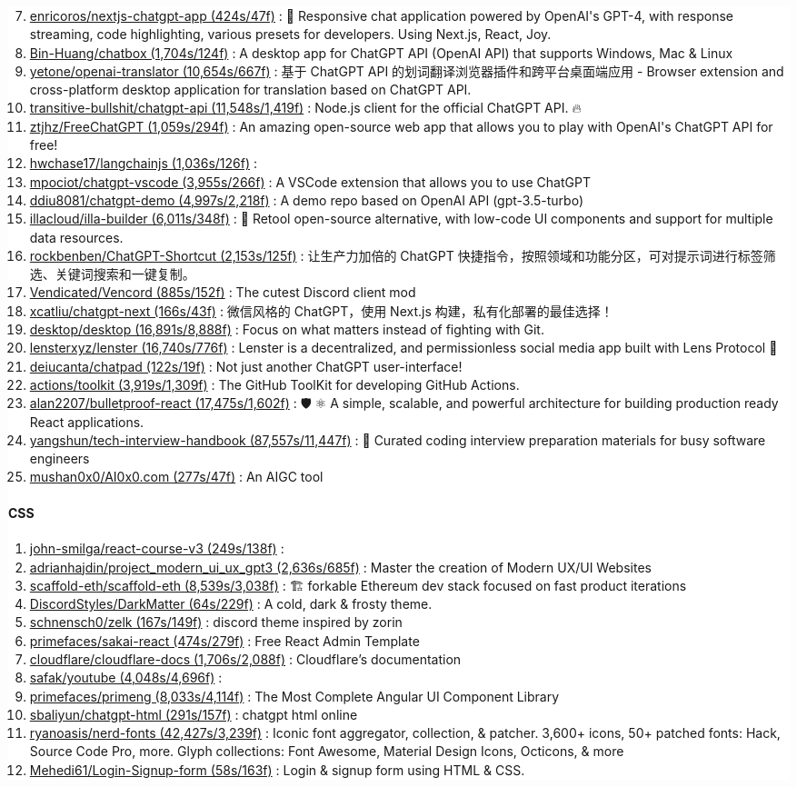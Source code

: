 7. [enricoros/nextjs-chatgpt-app (424s/47f)](https://github.com/enricoros/nextjs-chatgpt-app) : 💬 Responsive chat application powered by OpenAI's GPT-4, with response streaming, code highlighting, various presets for developers. Using Next.js, React, Joy.
8. [Bin-Huang/chatbox (1,704s/124f)](https://github.com/Bin-Huang/chatbox) : A desktop app for ChatGPT API (OpenAI API) that supports Windows, Mac & Linux
9. [yetone/openai-translator (10,654s/667f)](https://github.com/yetone/openai-translator) : 基于 ChatGPT API 的划词翻译浏览器插件和跨平台桌面端应用 - Browser extension and cross-platform desktop application for translation based on ChatGPT API.
10. [transitive-bullshit/chatgpt-api (11,548s/1,419f)](https://github.com/transitive-bullshit/chatgpt-api) : Node.js client for the official ChatGPT API. 🔥
11. [ztjhz/FreeChatGPT (1,059s/294f)](https://github.com/ztjhz/FreeChatGPT) : An amazing open-source web app that allows you to play with OpenAI's ChatGPT API for free!
12. [hwchase17/langchainjs (1,036s/126f)](https://github.com/hwchase17/langchainjs) : 
13. [mpociot/chatgpt-vscode (3,955s/266f)](https://github.com/mpociot/chatgpt-vscode) : A VSCode extension that allows you to use ChatGPT
14. [ddiu8081/chatgpt-demo (4,997s/2,218f)](https://github.com/ddiu8081/chatgpt-demo) : A demo repo based on OpenAI API (gpt-3.5-turbo)
15. [illacloud/illa-builder (6,011s/348f)](https://github.com/illacloud/illa-builder) : 🚀 Retool open-source alternative, with low-code UI components and support for multiple data resources.
16. [rockbenben/ChatGPT-Shortcut (2,153s/125f)](https://github.com/rockbenben/ChatGPT-Shortcut) : 让生产力加倍的 ChatGPT 快捷指令，按照领域和功能分区，可对提示词进行标签筛选、关键词搜索和一键复制。
17. [Vendicated/Vencord (885s/152f)](https://github.com/Vendicated/Vencord) : The cutest Discord client mod
18. [xcatliu/chatgpt-next (166s/43f)](https://github.com/xcatliu/chatgpt-next) : 微信风格的 ChatGPT，使用 Next.js 构建，私有化部署的最佳选择！
19. [desktop/desktop (16,891s/8,888f)](https://github.com/desktop/desktop) : Focus on what matters instead of fighting with Git.
20. [lensterxyz/lenster (16,740s/776f)](https://github.com/lensterxyz/lenster) : Lenster is a decentralized, and permissionless social media app built with Lens Protocol 🌿
21. [deiucanta/chatpad (122s/19f)](https://github.com/deiucanta/chatpad) : Not just another ChatGPT user-interface!
22. [actions/toolkit (3,919s/1,309f)](https://github.com/actions/toolkit) : The GitHub ToolKit for developing GitHub Actions.
23. [alan2207/bulletproof-react (17,475s/1,602f)](https://github.com/alan2207/bulletproof-react) : 🛡️ ⚛️ A simple, scalable, and powerful architecture for building production ready React applications.
24. [yangshun/tech-interview-handbook (87,557s/11,447f)](https://github.com/yangshun/tech-interview-handbook) : 💯 Curated coding interview preparation materials for busy software engineers
25. [mushan0x0/AI0x0.com (277s/47f)](https://github.com/mushan0x0/AI0x0.com) : An AIGC tool

#### CSS
1. [john-smilga/react-course-v3 (249s/138f)](https://github.com/john-smilga/react-course-v3) : 
2. [adrianhajdin/project_modern_ui_ux_gpt3 (2,636s/685f)](https://github.com/adrianhajdin/project_modern_ui_ux_gpt3) : Master the creation of Modern UX/UI Websites
3. [scaffold-eth/scaffold-eth (8,539s/3,038f)](https://github.com/scaffold-eth/scaffold-eth) : 🏗 forkable Ethereum dev stack focused on fast product iterations
4. [DiscordStyles/DarkMatter (64s/229f)](https://github.com/DiscordStyles/DarkMatter) : A cold, dark & frosty theme.
5. [schnensch0/zelk (167s/149f)](https://github.com/schnensch0/zelk) : discord theme inspired by zorin
6. [primefaces/sakai-react (474s/279f)](https://github.com/primefaces/sakai-react) : Free React Admin Template
7. [cloudflare/cloudflare-docs (1,706s/2,088f)](https://github.com/cloudflare/cloudflare-docs) : Cloudflare’s documentation
8. [safak/youtube (4,048s/4,696f)](https://github.com/safak/youtube) : 
9. [primefaces/primeng (8,033s/4,114f)](https://github.com/primefaces/primeng) : The Most Complete Angular UI Component Library
10. [sbaliyun/chatgpt-html (291s/157f)](https://github.com/sbaliyun/chatgpt-html) : chatgpt html online
11. [ryanoasis/nerd-fonts (42,427s/3,239f)](https://github.com/ryanoasis/nerd-fonts) : Iconic font aggregator, collection, & patcher. 3,600+ icons, 50+ patched fonts: Hack, Source Code Pro, more. Glyph collections: Font Awesome, Material Design Icons, Octicons, & more
12. [Mehedi61/Login-Signup-form (58s/163f)](https://github.com/Mehedi61/Login-Signup-form) : Login & signup form using HTML & CSS.
